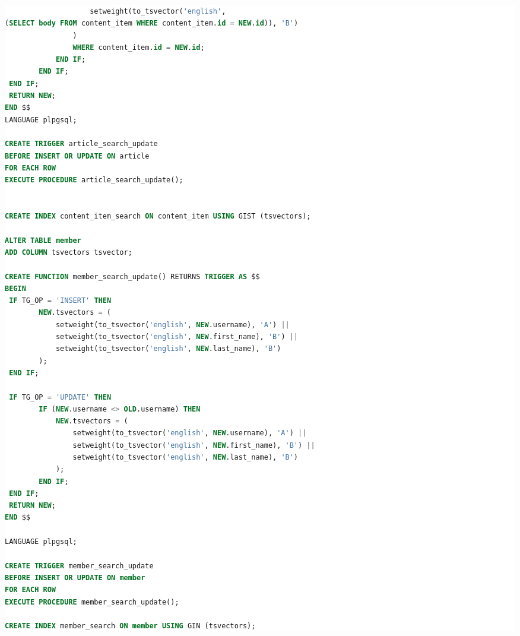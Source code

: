 ```sql
                    setweight(to_tsvector('english', 
(SELECT body FROM content_item WHERE content_item.id = NEW.id)), 'B')
                )
                WHERE content_item.id = NEW.id;
            END IF;
        END IF;
 END IF;
 RETURN NEW;
END $$
LANGUAGE plpgsql;

CREATE TRIGGER article_search_update
BEFORE INSERT OR UPDATE ON article
FOR EACH ROW
EXECUTE PROCEDURE article_search_update();


CREATE INDEX content_item_search ON content_item USING GIST (tsvectors);

ALTER TABLE member 
ADD COLUMN tsvectors tsvector;

CREATE FUNCTION member_search_update() RETURNS TRIGGER AS $$
BEGIN
 IF TG_OP = 'INSERT' THEN
        NEW.tsvectors = (
            setweight(to_tsvector('english', NEW.username), 'A') ||
            setweight(to_tsvector('english', NEW.first_name), 'B') ||
            setweight(to_tsvector('english', NEW.last_name), 'B')
        );
 END IF;
 
 IF TG_OP = 'UPDATE' THEN
        IF (NEW.username <> OLD.username) THEN
            NEW.tsvectors = (
                setweight(to_tsvector('english', NEW.username), 'A') ||
                setweight(to_tsvector('english', NEW.first_name), 'B') ||
                setweight(to_tsvector('english', NEW.last_name), 'B')
            );
        END IF;
 END IF;
 RETURN NEW;
END $$

LANGUAGE plpgsql;

CREATE TRIGGER member_search_update
BEFORE INSERT OR UPDATE ON member
FOR EACH ROW
EXECUTE PROCEDURE member_search_update();

CREATE INDEX member_search ON member USING GIN (tsvectors);
```
